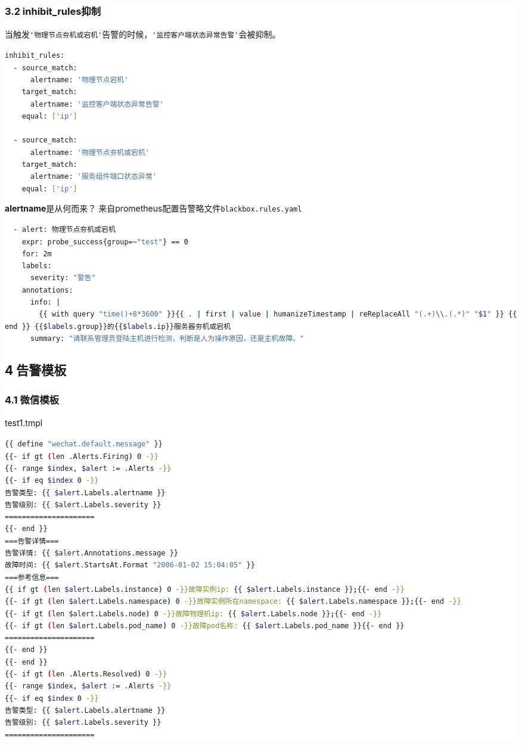 ### 3.2 inhibit_rules抑制
当触发`'物理节点夯机或宕机'`告警的时候，`'监控客户端状态异常告警'`会被抑制。
```bash
inhibit_rules:
  - source_match:
      alertname: '物理节点宕机'
    target_match:
      alertname: '监控客户端状态异常告警'
    equal: ['ip']

  - source_match:
      alertname: '物理节点夯机或宕机'
    target_match:
      alertname: '服务组件端口状态异常'
    equal: ['ip']
```
**alertname**是从何而来？
来自prometheus配置告警略文件`blackbox.rules.yaml`

```bash
  - alert: 物理节点夯机或宕机
    expr: probe_success{group=~"test"} == 0
    for: 2m
    labels:
      severity: "警告"
    annotations:
      info: |
        {{ with query "time()+8*3600" }}{{ . | first | value | humanizeTimestamp | reReplaceAll "(.+)\\.(.*)" "$1" }} {{ end }} {{$labels.group}}的{{$labels.ip}}服务器夯机或宕机
      summary: "请联系管理员登陆主机进行检测，判断是人为操作原因，还是主机故障。"
```



## 4 告警模板
### 4.1 微信模板
test1.tmpl
```bash
{{ define "wechat.default.message" }}
{{- if gt (len .Alerts.Firing) 0 -}}
{{- range $index, $alert := .Alerts -}}
{{- if eq $index 0 -}}
告警类型: {{ $alert.Labels.alertname }}
告警级别: {{ $alert.Labels.severity }}
=====================
{{- end }}
===告警详情===
告警详情: {{ $alert.Annotations.message }}
故障时间: {{ $alert.StartsAt.Format "2006-01-02 15:04:05" }}
===参考信息===
{{ if gt (len $alert.Labels.instance) 0 -}}故障实例ip: {{ $alert.Labels.instance }};{{- end -}}
{{- if gt (len $alert.Labels.namespace) 0 -}}故障实例所在namespace: {{ $alert.Labels.namespace }};{{- end -}}
{{- if gt (len $alert.Labels.node) 0 -}}故障物理机ip: {{ $alert.Labels.node }};{{- end -}}
{{- if gt (len $alert.Labels.pod_name) 0 -}}故障pod名称: {{ $alert.Labels.pod_name }}{{- end }}
=====================
{{- end }}
{{- end }}
{{- if gt (len .Alerts.Resolved) 0 -}}
{{- range $index, $alert := .Alerts -}}
{{- if eq $index 0 -}}
告警类型: {{ $alert.Labels.alertname }}
告警级别: {{ $alert.Labels.severity }}
=====================
```